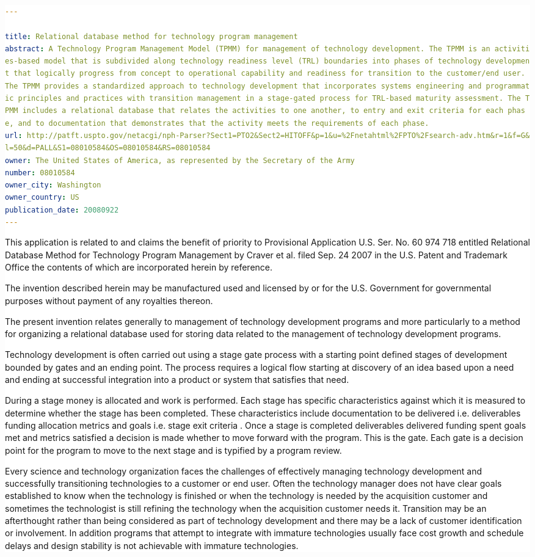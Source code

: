 ```yaml
---

title: Relational database method for technology program management
abstract: A Technology Program Management Model (TPMM) for management of technology development. The TPMM is an activities-based model that is subdivided along technology readiness level (TRL) boundaries into phases of technology development that logically progress from concept to operational capability and readiness for transition to the customer/end user. The TPMM provides a standardized approach to technology development that incorporates systems engineering and programmatic principles and practices with transition management in a stage-gated process for TRL-based maturity assessment. The TPMM includes a relational database that relates the activities to one another, to entry and exit criteria for each phase, and to documentation that demonstrates that the activity meets the requirements of each phase.
url: http://patft.uspto.gov/netacgi/nph-Parser?Sect1=PTO2&Sect2=HITOFF&p=1&u=%2Fnetahtml%2FPTO%2Fsearch-adv.htm&r=1&f=G&l=50&d=PALL&S1=08010584&OS=08010584&RS=08010584
owner: The United States of America, as represented by the Secretary of the Army
number: 08010584
owner_city: Washington
owner_country: US
publication_date: 20080922
---
```

This application is related to and claims the benefit of priority to Provisional Application U.S. Ser. No. 60 974 718 entitled Relational Database Method for Technology Program Management by Craver et al. filed Sep. 24 2007 in the U.S. Patent and Trademark Office the contents of which are incorporated herein by reference.

The invention described herein may be manufactured used and licensed by or for the U.S. Government for governmental purposes without payment of any royalties thereon.

The present invention relates generally to management of technology development programs and more particularly to a method for organizing a relational database used for storing data related to the management of technology development programs.

Technology development is often carried out using a stage gate process with a starting point defined stages of development bounded by gates and an ending point. The process requires a logical flow starting at discovery of an idea based upon a need and ending at successful integration into a product or system that satisfies that need.

During a stage money is allocated and work is performed. Each stage has specific characteristics against which it is measured to determine whether the stage has been completed. These characteristics include documentation to be delivered i.e. deliverables funding allocation metrics and goals i.e. stage exit criteria . Once a stage is completed deliverables delivered funding spent goals met and metrics satisfied a decision is made whether to move forward with the program. This is the gate. Each gate is a decision point for the program to move to the next stage and is typified by a program review.

Every science and technology organization faces the challenges of effectively managing technology development and successfully transitioning technologies to a customer or end user. Often the technology manager does not have clear goals established to know when the technology is finished or when the technology is needed by the acquisition customer and sometimes the technologist is still refining the technology when the acquisition customer needs it. Transition may be an afterthought rather than being considered as part of technology development and there may be a lack of customer identification or involvement. In addition programs that attempt to integrate with immature technologies usually face cost growth and schedule delays and design stability is not achievable with immature technologies.
